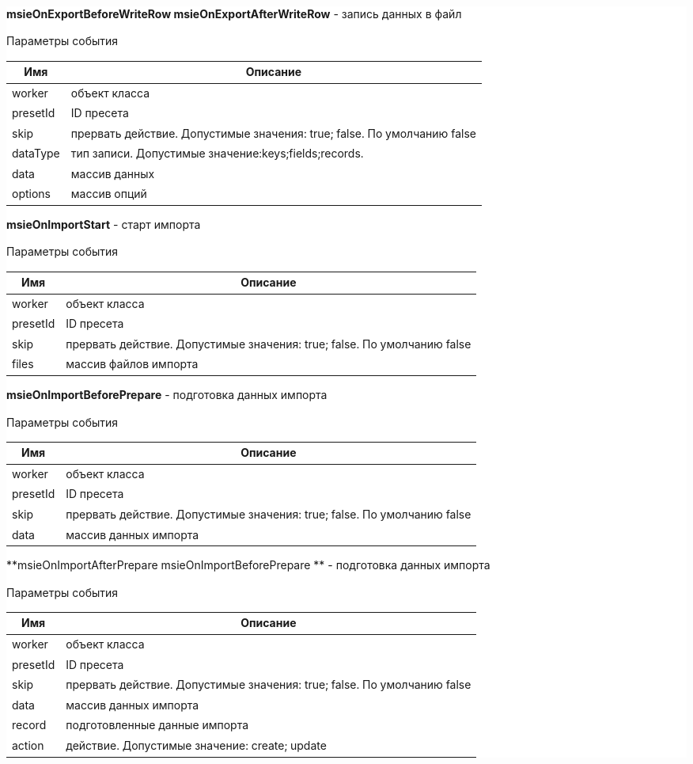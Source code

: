 **msieOnExportBeforeWriteRow
msieOnExportAfterWriteRow** - запись данных в файл

Параметры события

| Имя      | Описание                                                                |
|----------|-------------------------------------------------------------------------|
| worker   | объект класса                                                           |
| presetId | ID пресета                                                              |
| skip     | прервать действие. Допустимые значения: true; false. По умолчанию false |
| dataType | тип записи. Допустимые значение:keys;fields;records.                    |
| data     | массив данных                                                           |
| options  | массив опций                                                            |

**msieOnImportStart** - старт импорта

Параметры события

| Имя      | Описание                                                                |
|----------|-------------------------------------------------------------------------|
| worker   | объект класса                                                           |
| presetId | ID пресета                                                              |
| skip     | прервать действие. Допустимые значения: true; false. По умолчанию false |
| files    | массив файлов импорта                                                   |

**msieOnImportBeforePrepare** - подготовка данных импорта

Параметры события

| Имя      | Описание                                                                |
|----------|-------------------------------------------------------------------------|
| worker   | объект класса                                                           |
| presetId | ID пресета                                                              |
| skip     | прервать действие. Допустимые значения: true; false. По умолчанию false |
| data     | массив данных импорта                                                   |

**msieOnImportAfterPrepare
msieOnImportBeforePrepare ** -  подготовка данных импорта

Параметры события

| Имя      | Описание                                                                |
|----------|-------------------------------------------------------------------------|
| worker   | объект класса                                                           |
| presetId | ID пресета                                                              |
| skip     | прервать действие. Допустимые значения: true; false. По умолчанию false |
| data     | массив данных импорта                                                   |
| record   | подготовленные данные импорта                                           |
| action   | действие. Допустимые значение: create; update                           |
